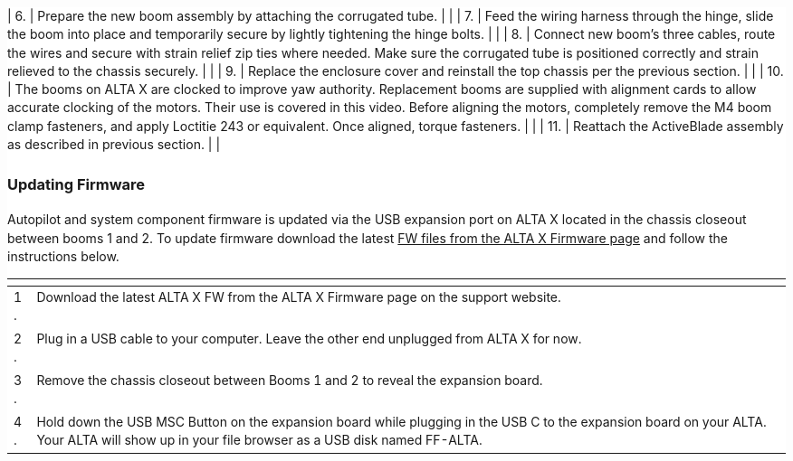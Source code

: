 | 6. | Prepare the new boom assembly by attaching the corrugated tube. |  |
| 7. | Feed the wiring harness through the hinge, slide the boom into place and temporarily secure by lightly tightening the hinge bolts.
 |  |
| 8. | Connect new boom’s three cables, route the wires and secure with strain relief zip ties where needed. Make sure the corrugated tube is positioned correctly and strain relieved to the chassis securely.
 |  |
| 9. | Replace the enclosure cover and reinstall the top chassis per the previous section. |  |
| 10. | The booms on ALTA X are clocked to improve yaw authority. Replacement booms are supplied with alignment cards to allow accurate clocking of the motors. Their use is covered in this video. Before aligning the motors, completely remove the M4 boom clamp fasteners, and apply Loctitie 243 or equivalent. Once aligned, torque fasteners.
 |  |
| 11. | Reattach the ActiveBlade assembly as described in previous section.
 |  |

### Updating Firmware

Autopilot and system component firmware is updated via the USB expansion port on ALTA X located in the chassis closeout between booms 1 and 2. To update firmware download the latest [FW files from the ALTA X Firmware page](https://freeflysystems.com/support/alta-x-support) and follow the instructions below.

<table>
  <thead>
    <tr>
      <th style="text-align:left"></th>
      <th style="text-align:left"></th>
      <th style="text-align:left"></th>
    </tr>
  </thead>
  <tbody>
    <tr>
      <td style="text-align:left">1.</td>
      <td style="text-align:left">Download the latest ALTA X FW from the ALTA X Firmware page on the support
        website.</td>
      <td style="text-align:left"></td>
    </tr>
    <tr>
      <td style="text-align:left">2.</td>
      <td style="text-align:left">Plug in a USB cable to your computer. Leave the other end unplugged from
        ALTA X for now.</td>
      <td style="text-align:left"></td>
    </tr>
    <tr>
      <td style="text-align:left">3.</td>
      <td style="text-align:left">Remove the chassis closeout between Booms 1 and 2 to reveal the expansion
        board.</td>
      <td style="text-align:left"></td>
    </tr>
    <tr>
      <td style="text-align:left">4.</td>
      <td style="text-align:left">Hold down the USB MSC Button on the expansion board while plugging in
        the USB C to the expansion board on your ALTA. Your ALTA will show up in
        your file browser as a USB disk named FF-ALTA.</td>
      <td style="text-align:left">